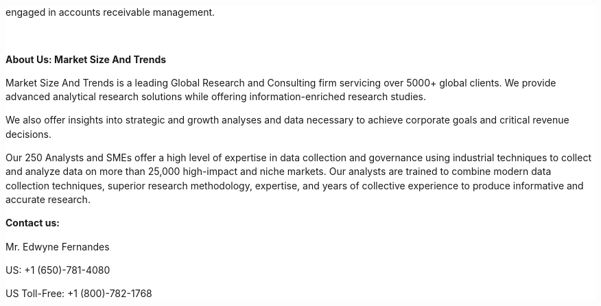 engaged in accounts receivable management.</p></body></html></strong></p><p id="ember65" class="ember-view reader-text-block__paragraph">&nbsp;</p><p id="" class=""><strong>About Us: Market Size And Trends</strong></p><p id="" class="">Market Size And Trends is a leading Global Research and Consulting firm servicing over 5000+ global clients. We provide advanced analytical research solutions while offering information-enriched research studies.</p><p id="" class="">We also offer insights into strategic and growth analyses and data necessary to achieve corporate goals and critical revenue decisions.</p><p id="" class="">Our 250 Analysts and SMEs offer a high level of expertise in data collection and governance using industrial techniques to collect and analyze data on more than 25,000 high-impact and niche markets. Our analysts are trained to combine modern data collection techniques, superior research methodology, expertise, and years of collective experience to produce informative and accurate research.</p><p id="" class=""><strong>Contact us:</strong></p><p id="" class="">Mr. Edwyne Fernandes</p><p id="" class="">US: +1 (650)-781-4080</p><p id="" class="">US Toll-Free: +1 (800)-782-1768</p>